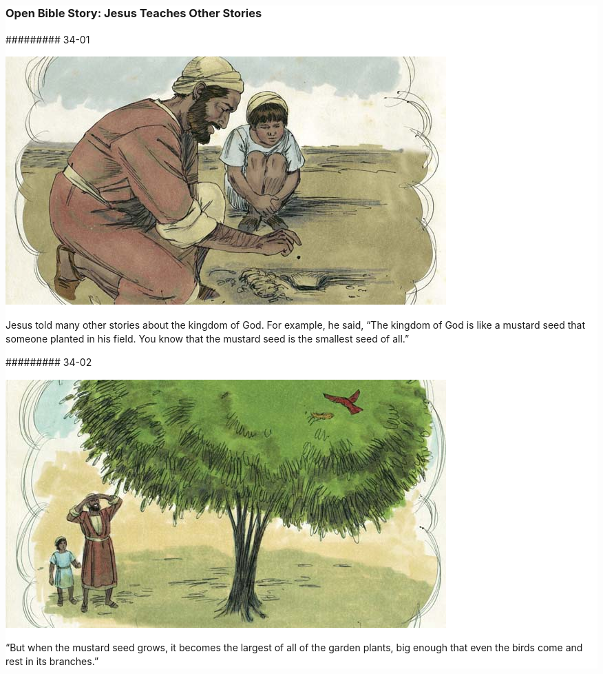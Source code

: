 

### Open Bible Story: Jesus Teaches Other Stories

######### 34-01

![](\images\image396.jpeg)

Jesus told many other stories about the kingdom of God. For example, he said, “The kingdom of God is like a mustard seed that someone planted in his field. You know that the mustard seed is the smallest seed of all.”

######### 34-02

![](\images\image397.jpeg)

“But when the mustard seed grows, it becomes the largest of all of the garden plants, big enough that even the birds come and rest in its branches.”
